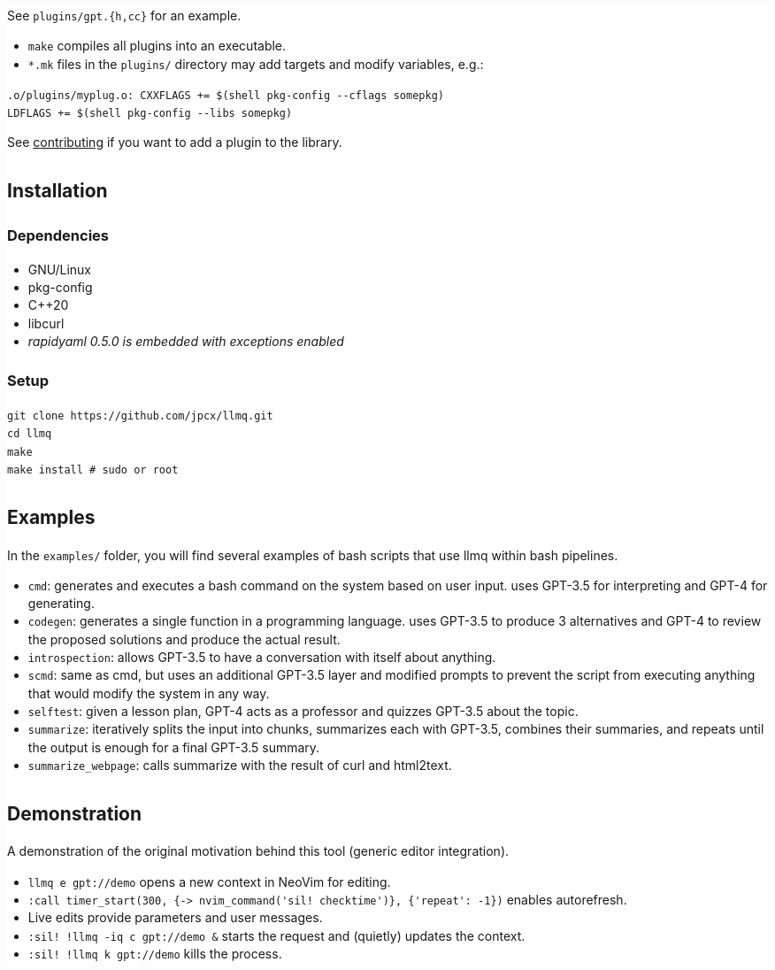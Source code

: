 See `plugins/gpt.{h,cc}` for an example.

- `make` compiles all plugins into an executable.
- `*.mk` files in the `plugins/` directory may add targets and modify variables, e.g.:
```
.o/plugins/myplug.o: CXXFLAGS += $(shell pkg-config --cflags somepkg)
LDFLAGS += $(shell pkg-config --libs somepkg)
```

See [contributing](#contributing) if you want to add a plugin to the library.

## <a name=installation>Installation</a>

### Dependencies

- GNU/Linux
- pkg-config
- C++20
- libcurl
- _rapidyaml 0.5.0 is embedded with exceptions enabled_

### Setup

```
git clone https://github.com/jpcx/llmq.git
cd llmq
make
make install # sudo or root
```

## <a name=examples>Examples</a>

In the `examples/` folder, you will find several examples of bash scripts that
use llmq within bash pipelines.

- `cmd`: generates and executes a bash command on the system based on user input. uses GPT-3.5 for interpreting and GPT-4 for generating.
- `codegen`: generates a single function in a programming language. uses GPT-3.5 to produce 3 alternatives and GPT-4 to review the proposed solutions and produce the actual result.
- `introspection`: allows GPT-3.5 to have a conversation with itself about anything.
- `scmd`: same as cmd, but uses an additional GPT-3.5 layer and modified prompts to prevent the script from executing anything that would modify the system in any way.
- `selftest`: given a lesson plan, GPT-4 acts as a professor and quizzes GPT-3.5 about the topic.
- `summarize`: iteratively splits the input into chunks, summarizes each with GPT-3.5, combines their summaries, and repeats until the output is enough for a final GPT-3.5 summary.
- `summarize_webpage`: calls summarize with the result of curl and html2text.

## <a name=demonstration>Demonstration</a>

A demonstration of the original motivation behind this tool (generic editor integration).

- `llmq e gpt://demo` opens a new context in NeoVim for editing.
- `:call timer_start(300, {-> nvim_command('sil! checktime')}, {'repeat': -1})` enables autorefresh.
- Live edits provide parameters and user messages.
- `:sil! !llmq -iq c gpt://demo &` starts the request and (quietly) updates the context.
- `:sil! !llmq k gpt://demo` kills the process.
